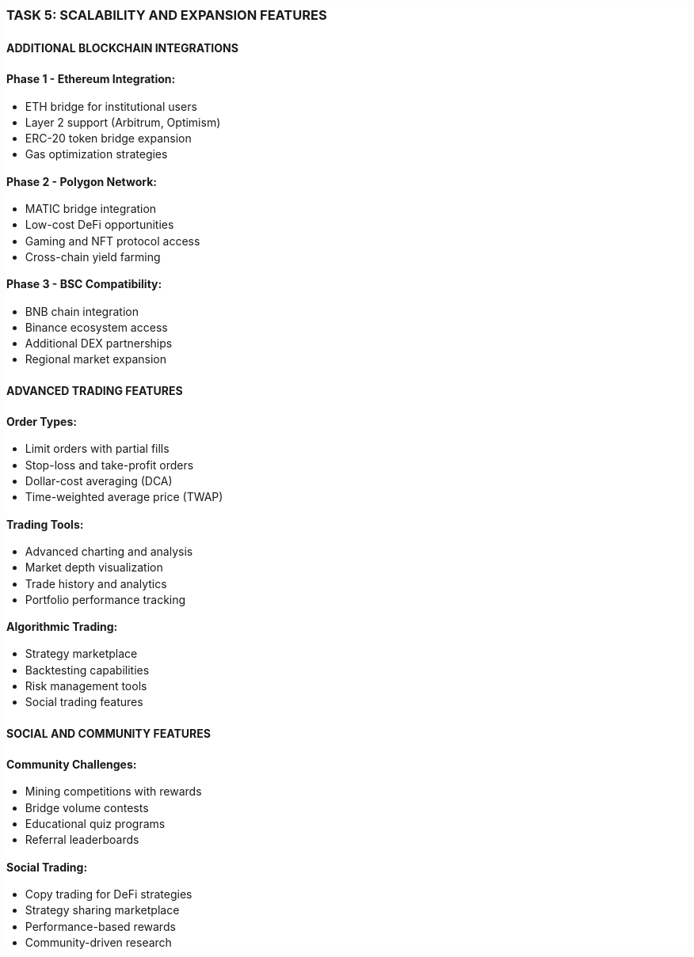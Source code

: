 ### TASK 5: SCALABILITY AND EXPANSION FEATURES

#### ADDITIONAL BLOCKCHAIN INTEGRATIONS
**Phase 1 - Ethereum Integration:**
- ETH bridge for institutional users
- Layer 2 support (Arbitrum, Optimism)
- ERC-20 token bridge expansion
- Gas optimization strategies

**Phase 2 - Polygon Network:**
- MATIC bridge integration
- Low-cost DeFi opportunities
- Gaming and NFT protocol access
- Cross-chain yield farming

**Phase 3 - BSC Compatibility:**
- BNB chain integration
- Binance ecosystem access
- Additional DEX partnerships
- Regional market expansion

#### ADVANCED TRADING FEATURES
**Order Types:**
- Limit orders with partial fills
- Stop-loss and take-profit orders
- Dollar-cost averaging (DCA)
- Time-weighted average price (TWAP)

**Trading Tools:**
- Advanced charting and analysis
- Market depth visualization
- Trade history and analytics
- Portfolio performance tracking

**Algorithmic Trading:**
- Strategy marketplace
- Backtesting capabilities
- Risk management tools
- Social trading features

#### SOCIAL AND COMMUNITY FEATURES
**Community Challenges:**
- Mining competitions with rewards
- Bridge volume contests
- Educational quiz programs
- Referral leaderboards

**Social Trading:**
- Copy trading for DeFi strategies
- Strategy sharing marketplace
- Performance-based rewards
- Community-driven research

